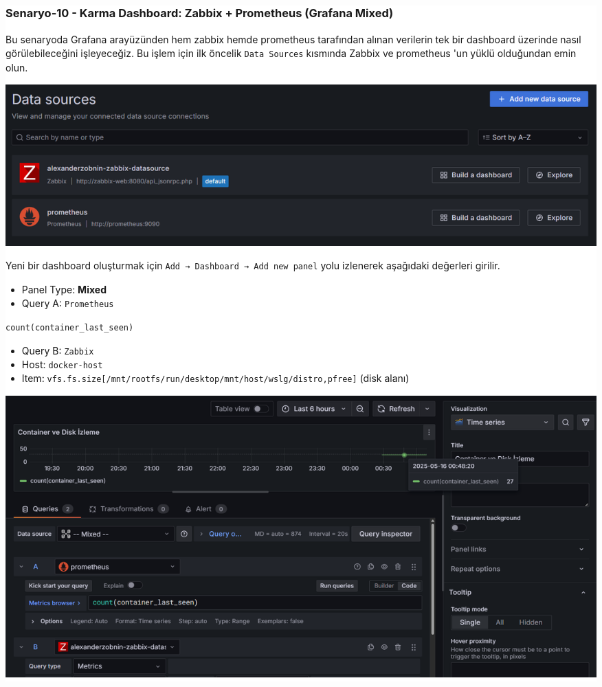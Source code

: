 ### Senaryo-10 - Karma Dashboard: Zabbix + Prometheus (Grafana Mixed)

Bu senaryoda Grafana arayüzünden hem zabbix hemde prometheus tarafından alınan verilerin tek bir dashboard üzerinde nasıl görülebileceğini işleyeceğiz. Bu işlem için ilk öncelik ``Data Sources`` kısmında Zabbix ve prometheus 'un yüklü olduğundan emin olun.

![Mixed](./img/38.png)

Yeni bir dashboard oluşturmak için ``Add → Dashboard → Add new panel`` yolu izlenerek aşağıdaki değerleri girilir.

* Panel Type: **Mixed**
* Query A: ``Prometheus``
```
count(container_last_seen)
```
* Query B: ``Zabbix``
* Host: ``docker-host``
* Item: ``vfs.fs.size[/mnt/rootfs/run/desktop/mnt/host/wslg/distro,pfree]`` (disk alanı)

![Mixed](./img/39.png)

